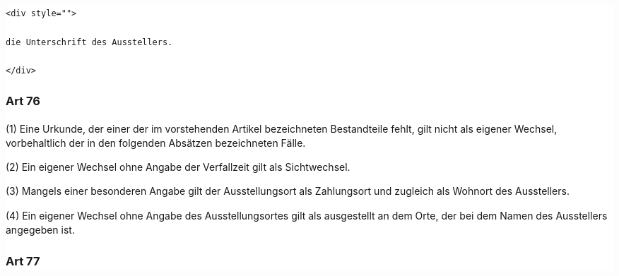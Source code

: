     <div style="">
    
    die Unterschrift des Ausstellers.
    
    </div>

</div>

</div>

</div>

</div>

<span id="BJNR003990933BJNE010100311.html"></span>

### Art 76  

<div>

<div class="jnhtml">

<div>

<div class="jurAbsatz">

(1) Eine Urkunde, der einer der im vorstehenden Artikel bezeichneten
Bestandteile fehlt, gilt nicht als eigener Wechsel, vorbehaltlich der in
den folgenden Absätzen bezeichneten Fälle.

</div>

<div class="jurAbsatz">

(2) Ein eigener Wechsel ohne Angabe der Verfallzeit gilt als
Sichtwechsel.

</div>

<div class="jurAbsatz">

(3) Mangels einer besonderen Angabe gilt der Ausstellungsort als
Zahlungsort und zugleich als Wohnort des Ausstellers.

</div>

<div class="jurAbsatz">

(4) Ein eigener Wechsel ohne Angabe des Ausstellungsortes gilt als
ausgestellt an dem Orte, der bei dem Namen des Ausstellers angegeben
ist.

</div>

</div>

</div>

</div>

<span id="BJNR003990933BJNE010200311.html"></span>

### Art 77  
